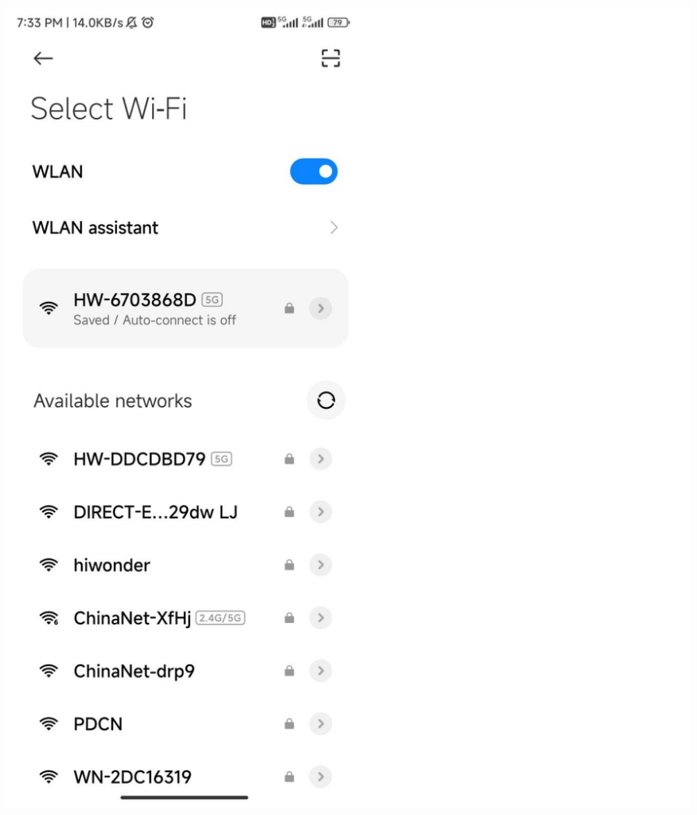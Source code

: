 <img src="../_static/media/chapter_1/section_6/image7.jpeg" class="common_img" style="width:450px;"/>
